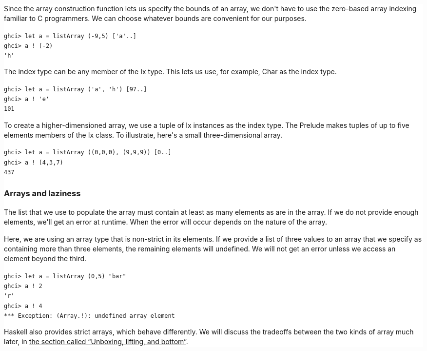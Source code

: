 Since the array construction function lets us specify the bounds of an
array, we don't have to use the zero-based array indexing familiar to C
programmers. We can choose whatever bounds are convenient for our
purposes.

~~~~ {#array.ghci:bounds .screen}
ghci> let a = listArray (-9,5) ['a'..]
ghci> a ! (-2)
'h'
~~~~

The index type can be any member of the Ix type. This lets us use, for
example, Char as the index type.

~~~~ {#array.ghci:char .screen}
ghci> let a = listArray ('a', 'h') [97..]
ghci> a ! 'e'
101
~~~~

To create a higher-dimensioned array, we use a tuple of Ix instances as
the index type. The Prelude makes tuples of up to five elements members
of the Ix class. To illustrate, here's a small three-dimensional array.

~~~~ {#array.ghci:3d .screen}
ghci> let a = listArray ((0,0,0), (9,9,9)) [0..]
ghci> a ! (4,3,7)
437
~~~~

### Arrays and laziness

The list that we use to populate the array must contain at least as many
elements as are in the array. If we do not provide enough elements,
we'll get an error at runtime. When the error will occur depends on the
nature of the array.

Here, we are using an array type that is non-strict in its elements. If
we provide a list of three values to an array that we specify as
containing more than three elements, the remaining elements will
undefined. We will not get an error unless we access an element beyond
the third.

~~~~ {#array.ghci:lazy .screen}
ghci> let a = listArray (0,5) "bar"
ghci> a ! 2
'r'
ghci> a ! 4
*** Exception: (Array.!): undefined array element
~~~~

Haskell also provides strict arrays, which behave differently. We will
discuss the tradeoffs between the two kinds of array much later, in [the
section called “Unboxing, lifting, and
bottom”](advanced-library-design-building-a-bloom-filter.html#bloomfilter.uarray "Unboxing, lifting, and bottom").
